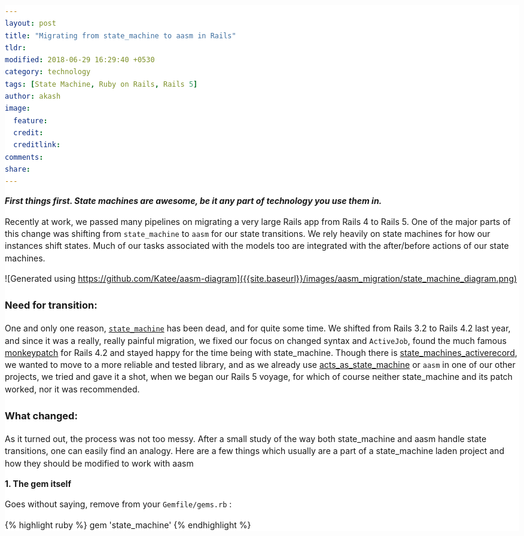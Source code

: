 ```yaml
---
layout: post
title: "Migrating from state_machine to aasm in Rails"
tldr:
modified: 2018-06-29 16:29:40 +0530
category: technology
tags: [State Machine, Ruby on Rails, Rails 5]
author: akash
image:
  feature:
  credit:
  creditlink:
comments:
share:
---
```





***First things first. State machines are awesome, be it any part of technology you use them in.***

Recently at work, we passed many pipelines on migrating a very large Rails app from Rails 4 to Rails 5. One of the major parts of this change was shifting from `state_machine` to `aasm` for our state transitions. We rely heavily on state machines for how our instances shift states. Much of our tasks associated with the models too are integrated with the after/before actions of our state machines.

![Generated using https://github.com/Katee/aasm-diagram]({{site.baseurl}}/images/aasm_migration/state_machine_diagram.png)

### Need for transition:

One and only one reason, [`state_machine`](https://github.com/pluginaweek/state_machine) has been dead, and for quite some time. We shifted from Rails 3.2 to Rails 4.2 last year, and since it was a really, really painful migration, we fixed our focus on changed syntax and `ActiveJob`, found the much famous [monkeypatch](https://github.com/pluginaweek/state_machine/issues/334#issuecomment-68168119) for Rails 4.2 and stayed happy for the time being with state_machine. Though there is [state_machines_activerecord](https://github.com/state-machines/state_machines-activerecord), we wanted to move to a more reliable and tested library, and as we already use [acts_as_state_machine](https://github.com/state-machines/state_machines-activerecord) or `aasm` in one of our other projects, we tried and gave it a shot, when we began our Rails 5 voyage, for which of course neither state_machine and its patch worked, nor it was recommended.

### What changed:

As it turned out, the process was not too messy. After a small study of the way both state_machine and aasm handle state transitions, one can easily find an analogy. Here are a few things which usually are a part of a state_machine laden project and how they should be modified to work with aasm

**1. The gem itself**

Goes without saying, remove from your `Gemfile/gems.rb` :

{% highlight ruby %}
  gem 'state_machine'
{% endhighlight %}
